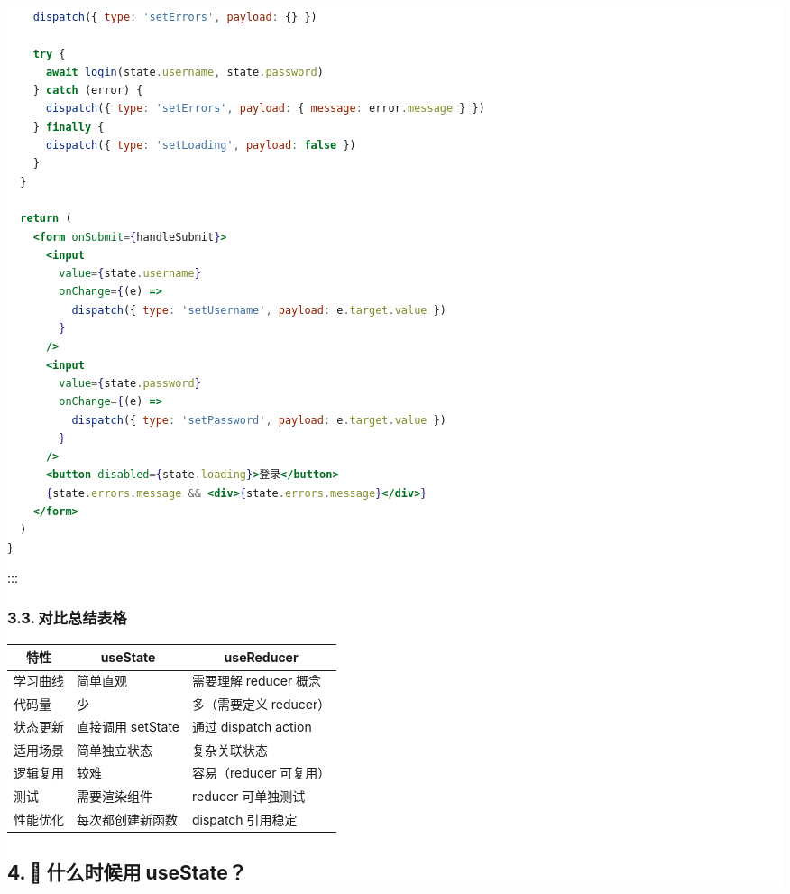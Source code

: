 ```jsx [useReducer 实现]
    dispatch({ type: 'setErrors', payload: {} })

    try {
      await login(state.username, state.password)
    } catch (error) {
      dispatch({ type: 'setErrors', payload: { message: error.message } })
    } finally {
      dispatch({ type: 'setLoading', payload: false })
    }
  }

  return (
    <form onSubmit={handleSubmit}>
      <input
        value={state.username}
        onChange={(e) =>
          dispatch({ type: 'setUsername', payload: e.target.value })
        }
      />
      <input
        value={state.password}
        onChange={(e) =>
          dispatch({ type: 'setPassword', payload: e.target.value })
        }
      />
      <button disabled={state.loading}>登录</button>
      {state.errors.message && <div>{state.errors.message}</div>}
    </form>
  )
}
```

:::

### 3.3. 对比总结表格

| 特性     | useState          | useReducer             |
| -------- | ----------------- | ---------------------- |
| 学习曲线 | 简单直观          | 需要理解 reducer 概念  |
| 代码量   | 少                | 多（需要定义 reducer） |
| 状态更新 | 直接调用 setState | 通过 dispatch action   |
| 适用场景 | 简单独立状态      | 复杂关联状态           |
| 逻辑复用 | 较难              | 容易（reducer 可复用） |
| 测试     | 需要渲染组件      | reducer 可单独测试     |
| 性能优化 | 每次都创建新函数  | dispatch 引用稳定      |

## 4. 🤔 什么时候用 useState？


[1]: https://react.dev/reference/react/useState
[2]: https://react.dev/reference/react/useReducer
[3]: https://react.dev/learn/extracting-state-logic-into-a-reducer